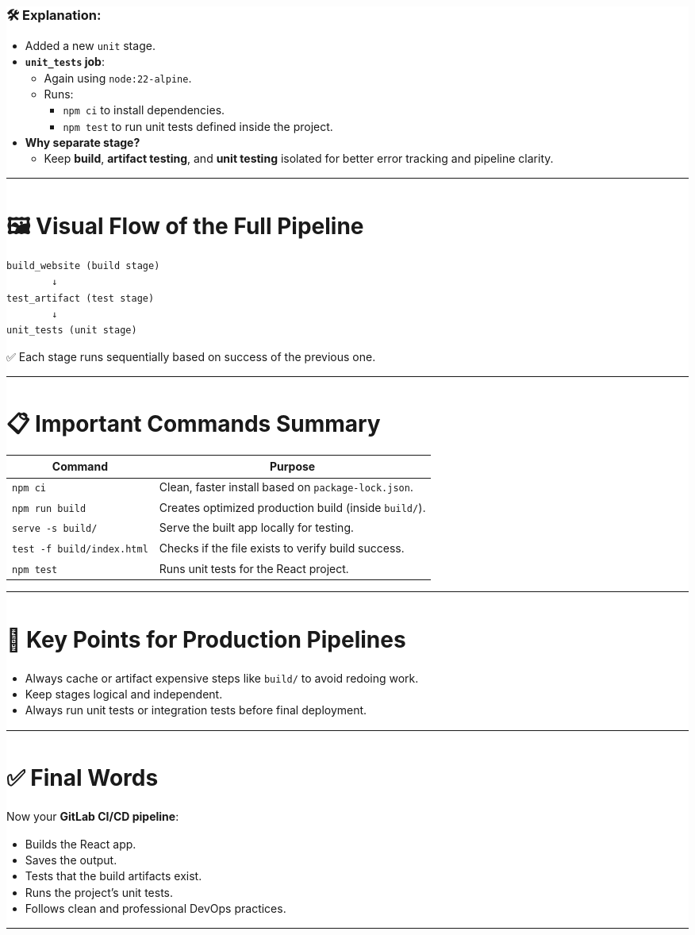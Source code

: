 ### 🛠️ Explanation:
- Added a new `unit` stage.
- **`unit_tests` job**:
  - Again using `node:22-alpine`.
  - Runs:
    - `npm ci` to install dependencies.
    - `npm test` to run unit tests defined inside the project.
- **Why separate stage?**
  - Keep **build**, **artifact testing**, and **unit testing** isolated for better error tracking and pipeline clarity.

---

# 🖼️ Visual Flow of the Full Pipeline

```plaintext
build_website (build stage)
        ↓
test_artifact (test stage)
        ↓
unit_tests (unit stage)
```

✅ Each stage runs sequentially based on success of the previous one.

---

# 📋 Important Commands Summary

| Command                  | Purpose |
|---------------------------|---------|
| `npm ci`                  | Clean, faster install based on `package-lock.json`. |
| `npm run build`           | Creates optimized production build (inside `build/`). |
| `serve -s build/`         | Serve the built app locally for testing. |
| `test -f build/index.html`| Checks if the file exists to verify build success. |
| `npm test`                | Runs unit tests for the React project. |

---

# 🎯 Key Points for Production Pipelines
- Always cache or artifact expensive steps like `build/` to avoid redoing work.
- Keep stages logical and independent.
- Always run unit tests or integration tests before final deployment.

---

# ✅ Final Words

Now your **GitLab CI/CD pipeline**:
- Builds the React app.
- Saves the output.
- Tests that the build artifacts exist.
- Runs the project’s unit tests.
- Follows clean and professional DevOps practices.

---

